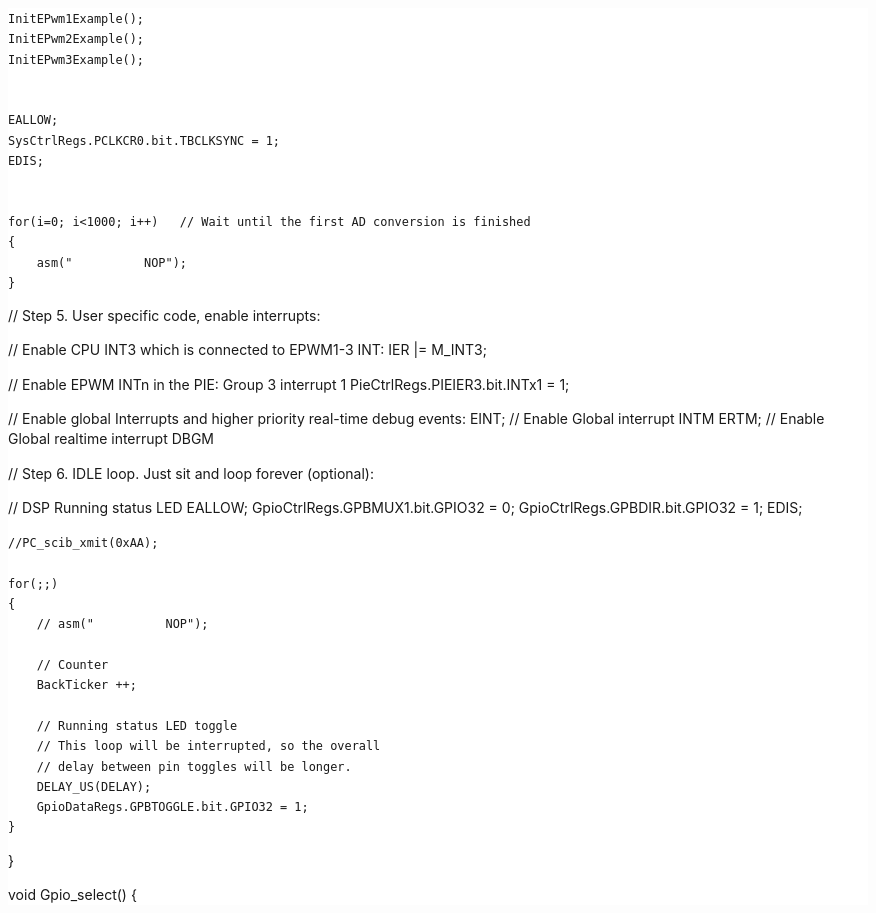 
	InitEPwm1Example();    
	InitEPwm2Example();
	InitEPwm3Example();


	EALLOW;
	SysCtrlRegs.PCLKCR0.bit.TBCLKSYNC = 1;
	EDIS;


	for(i=0; i<1000; i++)   // Wait until the first AD conversion is finished
	{
		asm("          NOP");
	}


// Step 5. User specific code, enable interrupts:


// Enable CPU INT3 which is connected to EPWM1-3 INT:
	IER |= M_INT3;

// Enable EPWM INTn in the PIE: Group 3 interrupt 1
	PieCtrlRegs.PIEIER3.bit.INTx1 = 1;


// Enable global Interrupts and higher priority real-time debug events:
	EINT;   // Enable Global interrupt INTM
	ERTM;   // Enable Global realtime interrupt DBGM

// Step 6. IDLE loop. Just sit and loop forever (optional):

// DSP Running status LED
	EALLOW;
	GpioCtrlRegs.GPBMUX1.bit.GPIO32 = 0;
	GpioCtrlRegs.GPBDIR.bit.GPIO32 = 1;
	EDIS;


	//PC_scib_xmit(0xAA);

	for(;;)
	{
		// asm("          NOP");
		
		// Counter
		BackTicker ++;
		
		// Running status LED toggle
		// This loop will be interrupted, so the overall
		// delay between pin toggles will be longer.
		DELAY_US(DELAY);
		GpioDataRegs.GPBTOGGLE.bit.GPIO32 = 1;
	}

} 


void Gpio_select()
{
